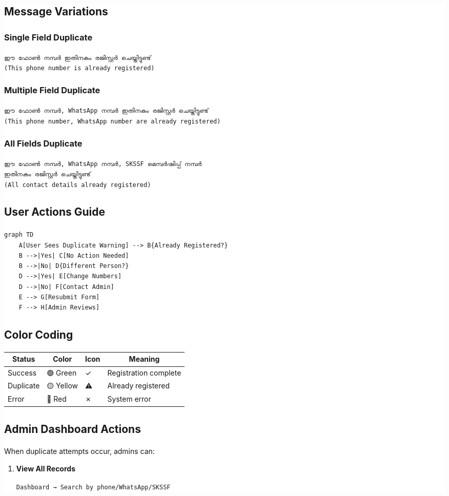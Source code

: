 ## Message Variations

### Single Field Duplicate
```
ഈ ഫോൺ നമ്പർ ഇതിനകം രജിസ്റ്റർ ചെയ്തിട്ടുണ്ട്
(This phone number is already registered)
```

### Multiple Field Duplicate
```
ഈ ഫോൺ നമ്പർ, WhatsApp നമ്പർ ഇതിനകം രജിസ്റ്റർ ചെയ്തിട്ടുണ്ട്
(This phone number, WhatsApp number are already registered)
```

### All Fields Duplicate
```
ഈ ഫോൺ നമ്പർ, WhatsApp നമ്പർ, SKSSF മെമ്പർഷിപ്പ് നമ്പർ 
ഇതിനകം രജിസ്റ്റർ ചെയ്തിട്ടുണ്ട്
(All contact details already registered)
```

## User Actions Guide

```mermaid
graph TD
    A[User Sees Duplicate Warning] --> B{Already Registered?}
    B -->|Yes| C[No Action Needed]
    B -->|No| D{Different Person?}
    D -->|Yes| E[Change Numbers]
    D -->|No| F[Contact Admin]
    E --> G[Resubmit Form]
    F --> H[Admin Reviews]
```

## Color Coding

| Status | Color | Icon | Meaning |
|--------|-------|------|---------|
| Success | 🟢 Green | ✓ | Registration complete |
| Duplicate | 🟡 Yellow | ⚠️ | Already registered |
| Error | 🔴 Red | ✗ | System error |

## Admin Dashboard Actions

When duplicate attempts occur, admins can:

1. **View All Records**
   ```
   Dashboard → Search by phone/WhatsApp/SKSSF
   ```
